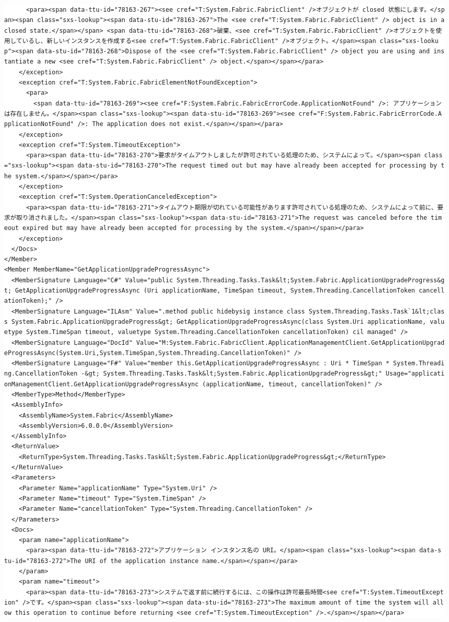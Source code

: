           <para><span data-ttu-id="78163-267"><see cref="T:System.Fabric.FabricClient" />オブジェクトが closed 状態にします。</span><span class="sxs-lookup"><span data-stu-id="78163-267">The <see cref="T:System.Fabric.FabricClient" /> object is in a closed state.</span></span> <span data-ttu-id="78163-268">破棄、<see cref="T:System.Fabric.FabricClient" />オブジェクトを使用しているし、新しいインスタンスを作成する<see cref="T:System.Fabric.FabricClient" />オブジェクト。</span><span class="sxs-lookup"><span data-stu-id="78163-268">Dispose of the <see cref="T:System.Fabric.FabricClient" /> object you are using and instantiate a new <see cref="T:System.Fabric.FabricClient" /> object.</span></span></para>
        </exception>
        <exception cref="T:System.Fabric.FabricElementNotFoundException">
          <para>
            <span data-ttu-id="78163-269"><see cref="F:System.Fabric.FabricErrorCode.ApplicationNotFound" />: アプリケーションは存在しません。</span><span class="sxs-lookup"><span data-stu-id="78163-269"><see cref="F:System.Fabric.FabricErrorCode.ApplicationNotFound" />: The application does not exist.</span></span></para>
        </exception>
        <exception cref="T:System.TimeoutException">
          <para><span data-ttu-id="78163-270">要求がタイムアウトしましたが許可されている処理のため、システムによって。</span><span class="sxs-lookup"><span data-stu-id="78163-270">The request timed out but may have already been accepted for processing by the system.</span></span></para>
        </exception>
        <exception cref="T:System.OperationCanceledException">
          <para><span data-ttu-id="78163-271">タイムアウト期限が切れている可能性があります許可されている処理のため、システムによって前に、要求が取り消されました。</span><span class="sxs-lookup"><span data-stu-id="78163-271">The request was canceled before the timeout expired but may have already been accepted for processing by the system.</span></span></para>
        </exception>
      </Docs>
    </Member>
    <Member MemberName="GetApplicationUpgradeProgressAsync">
      <MemberSignature Language="C#" Value="public System.Threading.Tasks.Task&lt;System.Fabric.ApplicationUpgradeProgress&gt; GetApplicationUpgradeProgressAsync (Uri applicationName, TimeSpan timeout, System.Threading.CancellationToken cancellationToken);" />
      <MemberSignature Language="ILAsm" Value=".method public hidebysig instance class System.Threading.Tasks.Task`1&lt;class System.Fabric.ApplicationUpgradeProgress&gt; GetApplicationUpgradeProgressAsync(class System.Uri applicationName, valuetype System.TimeSpan timeout, valuetype System.Threading.CancellationToken cancellationToken) cil managed" />
      <MemberSignature Language="DocId" Value="M:System.Fabric.FabricClient.ApplicationManagementClient.GetApplicationUpgradeProgressAsync(System.Uri,System.TimeSpan,System.Threading.CancellationToken)" />
      <MemberSignature Language="F#" Value="member this.GetApplicationUpgradeProgressAsync : Uri * TimeSpan * System.Threading.CancellationToken -&gt; System.Threading.Tasks.Task&lt;System.Fabric.ApplicationUpgradeProgress&gt;" Usage="applicationManagementClient.GetApplicationUpgradeProgressAsync (applicationName, timeout, cancellationToken)" />
      <MemberType>Method</MemberType>
      <AssemblyInfo>
        <AssemblyName>System.Fabric</AssemblyName>
        <AssemblyVersion>6.0.0.0</AssemblyVersion>
      </AssemblyInfo>
      <ReturnValue>
        <ReturnType>System.Threading.Tasks.Task&lt;System.Fabric.ApplicationUpgradeProgress&gt;</ReturnType>
      </ReturnValue>
      <Parameters>
        <Parameter Name="applicationName" Type="System.Uri" />
        <Parameter Name="timeout" Type="System.TimeSpan" />
        <Parameter Name="cancellationToken" Type="System.Threading.CancellationToken" />
      </Parameters>
      <Docs>
        <param name="applicationName">
          <para><span data-ttu-id="78163-272">アプリケーション インスタンス名の URI。</span><span class="sxs-lookup"><span data-stu-id="78163-272">The URI of the application instance name.</span></span></para>
        </param>
        <param name="timeout">
          <para><span data-ttu-id="78163-273">システムで返す前に続行するには、この操作は許可最長時間<see cref="T:System.TimeoutException" />です。</span><span class="sxs-lookup"><span data-stu-id="78163-273">The maximum amount of time the system will allow this operation to continue before returning <see cref="T:System.TimeoutException" />.</span></span></para>